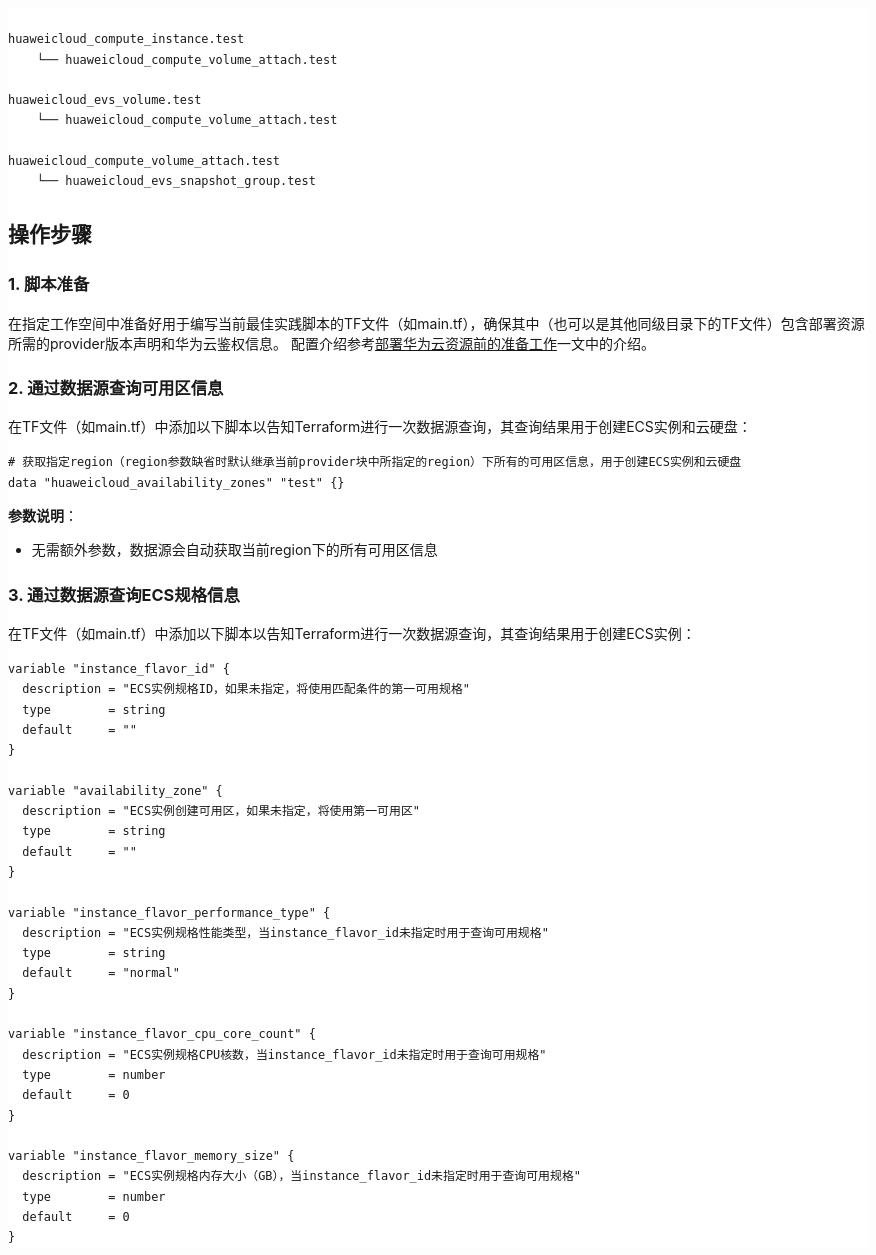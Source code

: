 ```

huaweicloud_compute_instance.test
    └── huaweicloud_compute_volume_attach.test

huaweicloud_evs_volume.test
    └── huaweicloud_compute_volume_attach.test

huaweicloud_compute_volume_attach.test
    └── huaweicloud_evs_snapshot_group.test
```

## 操作步骤

### 1. 脚本准备

在指定工作空间中准备好用于编写当前最佳实践脚本的TF文件（如main.tf），确保其中（也可以是其他同级目录下的TF文件）包含部署资源所需的provider版本声明和华为云鉴权信息。
配置介绍参考[部署华为云资源前的准备工作](../introductions/prepare_before_deploy.md)一文中的介绍。

### 2. 通过数据源查询可用区信息

在TF文件（如main.tf）中添加以下脚本以告知Terraform进行一次数据源查询，其查询结果用于创建ECS实例和云硬盘：

```hcl
# 获取指定region（region参数缺省时默认继承当前provider块中所指定的region）下所有的可用区信息，用于创建ECS实例和云硬盘
data "huaweicloud_availability_zones" "test" {}
```

**参数说明**：
- 无需额外参数，数据源会自动获取当前region下的所有可用区信息

### 3. 通过数据源查询ECS规格信息

在TF文件（如main.tf）中添加以下脚本以告知Terraform进行一次数据源查询，其查询结果用于创建ECS实例：

```hcl
variable "instance_flavor_id" {
  description = "ECS实例规格ID，如果未指定，将使用匹配条件的第一可用规格"
  type        = string
  default     = ""
}

variable "availability_zone" {
  description = "ECS实例创建可用区，如果未指定，将使用第一可用区"
  type        = string
  default     = ""
}

variable "instance_flavor_performance_type" {
  description = "ECS实例规格性能类型，当instance_flavor_id未指定时用于查询可用规格"
  type        = string
  default     = "normal"
}

variable "instance_flavor_cpu_core_count" {
  description = "ECS实例规格CPU核数，当instance_flavor_id未指定时用于查询可用规格"
  type        = number
  default     = 0
}

variable "instance_flavor_memory_size" {
  description = "ECS实例规格内存大小（GB），当instance_flavor_id未指定时用于查询可用规格"
  type        = number
  default     = 0
}

```